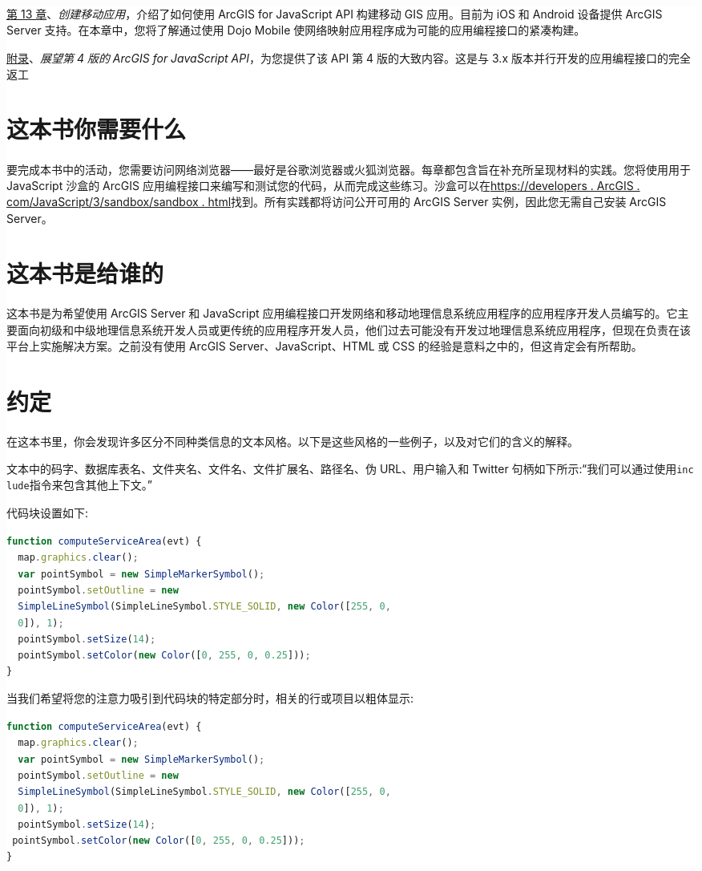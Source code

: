 [第 13 章](13.html#5QTE80-04e5af4e38cd4963a2a647b690867dc7)、*创建移动应用*，介绍了如何使用 ArcGIS for JavaScript API 构建移动 GIS 应用。目前为 iOS 和 Android 设备提供 ArcGIS Server 支持。在本章中，您将了解通过使用 Dojo Mobile 使网络映射应用程序成为可能的应用编程接口的紧凑构建。

[附录](00.html)、*展望第 4 版的 ArcGIS for JavaScript API*，为您提供了该 API 第 4 版的大致内容。这是与 3.x 版本并行开发的应用编程接口的完全返工

# 这本书你需要什么

要完成本书中的活动，您需要访问网络浏览器——最好是谷歌浏览器或火狐浏览器。每章都包含旨在补充所呈现材料的实践。您将使用用于 JavaScript 沙盒的 ArcGIS 应用编程接口来编写和测试您的代码，从而完成这些练习。沙盒可以在[https://developers . ArcGIS . com/JavaScript/3/sandbox/sandbox . html](https://developers.arcgis.com/javascript/3/sandbox/sandbox.html)找到。所有实践都将访问公开可用的 ArcGIS Server 实例，因此您无需自己安装 ArcGIS Server。

# 这本书是给谁的

这本书是为希望使用 ArcGIS Server 和 JavaScript 应用编程接口开发网络和移动地理信息系统应用程序的应用程序开发人员编写的。它主要面向初级和中级地理信息系统开发人员或更传统的应用程序开发人员，他们过去可能没有开发过地理信息系统应用程序，但现在负责在该平台上实施解决方案。之前没有使用 ArcGIS Server、JavaScript、HTML 或 CSS 的经验是意料之中的，但这肯定会有所帮助。

# 约定

在这本书里，你会发现许多区分不同种类信息的文本风格。以下是这些风格的一些例子，以及对它们的含义的解释。

文本中的码字、数据库表名、文件夹名、文件名、文件扩展名、路径名、伪 URL、用户输入和 Twitter 句柄如下所示:“我们可以通过使用`include`指令来包含其他上下文。”

代码块设置如下:

```js
function computeServiceArea(evt) {
  map.graphics.clear();
  var pointSymbol = new SimpleMarkerSymbol();
  pointSymbol.setOutline = new 
  SimpleLineSymbol(SimpleLineSymbol.STYLE_SOLID, new Color([255, 0, 
  0]), 1);
  pointSymbol.setSize(14);
  pointSymbol.setColor(new Color([0, 255, 0, 0.25]));      
}
```

当我们希望将您的注意力吸引到代码块的特定部分时，相关的行或项目以粗体显示:

```js
function computeServiceArea(evt) {
  map.graphics.clear();
  var pointSymbol = new SimpleMarkerSymbol();
  pointSymbol.setOutline = new 
  SimpleLineSymbol(SimpleLineSymbol.STYLE_SOLID, new Color([255, 0, 
  0]), 1);
  pointSymbol.setSize(14);
 pointSymbol.setColor(new Color([0, 255, 0, 0.25]));      
}
```
